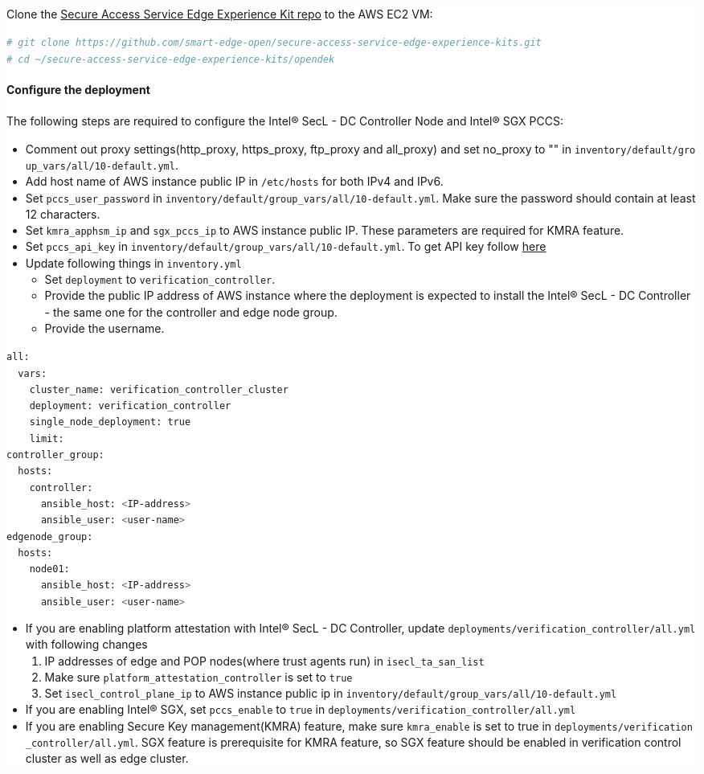 Clone the [Secure Access Service Edge Experience Kit repo](https://github.com/smart-edge-open/secure-access-service-edge-experience-kits) to the AWS EC2 VM:

```Shell.bash
# git clone https://github.com/smart-edge-open/secure-access-service-edge-experience-kits.git
# cd ~/secure-access-service-edge-experience-kits/opendek
```

#### Configure the deployment

The following steps are required to configure the Intel® SecL - DC Controller Node and Intel® SGX PCCS:
- Comment out proxy settings(http_proxy, https_proxy, ftp_proxy and all_proxy) and set  no_proxy to "" in `inventory/default/group_vars/all/10-default.yml`.
- Add host name of AWS instance public IP in `/etc/hosts` for both IPv4 and IPv6.
- Set `pccs_user_password` in `inventory/default/group_vars/all/10-default.yml`. Make sure the password should contain at least 12 characters.
- Set `kmra_apphsm_ip` and `sgx_pccs_ip` to AWS instance public IP. These parameters are required for KMRA feature.
- Set `pccs_api_key` in `inventory/default/group_vars/all/10-default.yml`. To get API key follow [here](/components/security/application-security-using-sgx.md#How-to-subscribe-to-Intel-PCS-Service)
- Update following things in `inventory.yml`
  - Set `deployment` to `verification_controller`.
  - Provide the public IP address of AWS instance where the deployment is expected to install the Intel® SecL - DC Controller - the same one for the controller and edge node group.
  - Provide the username.

```Shell.bash
all:
  vars:
    cluster_name: verification_controller_cluster        
    deployment: verification_controller
    single_node_deployment: true
    limit:
controller_group:
  hosts:
    controller:
      ansible_host: <IP-address>
      ansible_user: <user-name>
edgenode_group:
  hosts:
    node01:
      ansible_host: <IP-address>
      ansible_user: <user-name>
```    

- If you are enabling platform attestation with Intel® SecL - DC Controller, update `deployments/verification_controller/all.yml` with following changes
  1. IP addresses of edge and POP nodes(where trust agents run) in `isecl_ta_san_list`
  2. Make sure `platform_attestation_controller` is set to `true`
  3. Set `isecl_control_plane_ip` to AWS instance public ip in `inventory/default/group_vars/all/10-default.yml`
- If you are enabling Intel® SGX, set `pccs_enable` to `true` in `deployments/verification_controller/all.yml`
- If you are enabling Secure Key management(KMRA) feature, make sure `kmra_enable` is set to true in `deployments/verification_controller/all.yml`. SGX feature is prerequisite for KMRA feature, so SGX feature should be enabled in verification control cluster as well as edge cluster.

